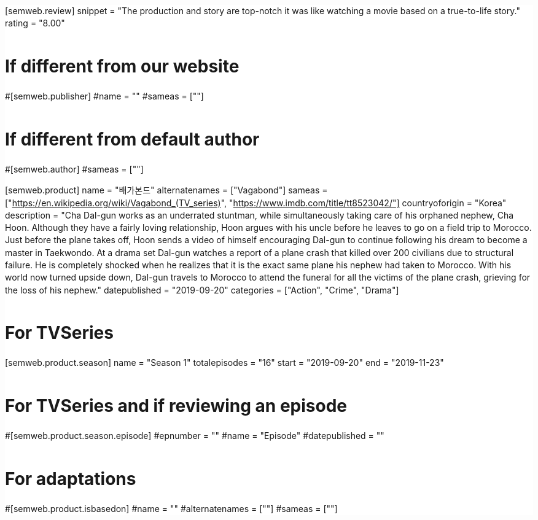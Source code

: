 [semweb.review]
snippet = "The production and story are top-notch it was like watching a movie based on a true-to-life story."
rating = "8.00"

# If different from our website
#[semweb.publisher]
#name = ""
#sameas = [""]

# If different from default author
#[semweb.author]
#sameas = [""]

[semweb.product]
name = "배가본드"
alternatenames = ["Vagabond"]
sameas = ["https://en.wikipedia.org/wiki/Vagabond_(TV_series)", "https://www.imdb.com/title/tt8523042/"]
countryoforigin = "Korea"
description = "Cha Dal-gun works as an underrated stuntman, while simultaneously taking care of his orphaned nephew, Cha Hoon. Although they have a fairly loving relationship, Hoon argues with his uncle before he leaves to go on a field trip to Morocco. Just before the plane takes off, Hoon sends a video of himself encouraging Dal-gun to continue following his dream to become a master in Taekwondo. At a drama set Dal-gun watches a report of a plane crash that killed over 200 civilians due to structural failure. He is completely shocked when he realizes that it is the exact same plane his nephew had taken to Morocco. With his world now turned upside down, Dal-gun travels to Morocco to attend the funeral for all the victims of the plane crash, grieving for the loss of his nephew."
datepublished = "2019-09-20"
categories = ["Action", "Crime", "Drama"]

# For TVSeries
[semweb.product.season]
name = "Season 1"
totalepisodes = "16"
start = "2019-09-20"
end = "2019-11-23"

# For TVSeries and if reviewing an episode
#[semweb.product.season.episode]
#epnumber = ""
#name = "Episode"
#datepublished = ""

# For adaptations
#[semweb.product.isbasedon]
#name = ""
#alternatenames = [""]
#sameas = [""]
